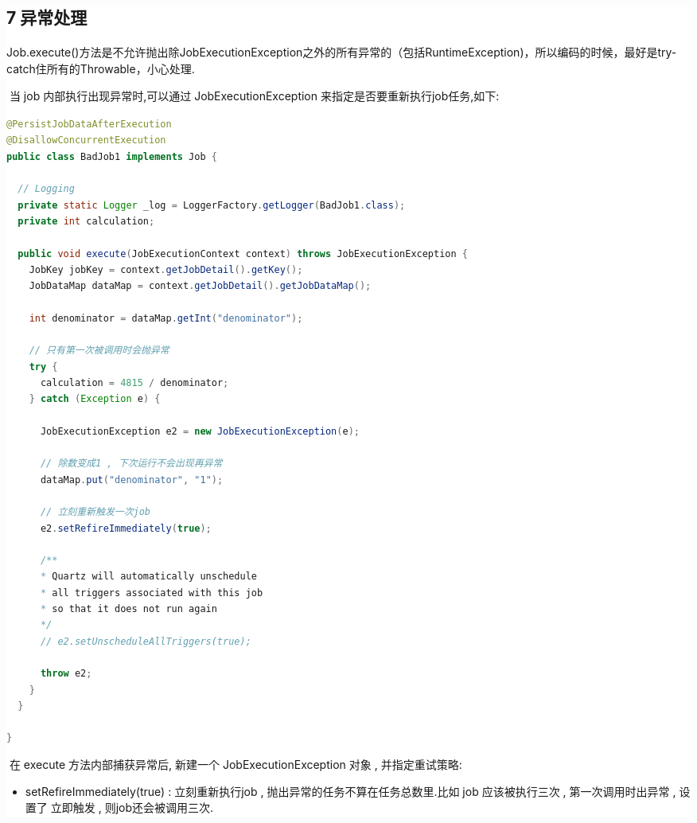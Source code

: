 ## 7 异常处理

​	Job.execute()方法是不允许抛出除JobExecutionException之外的所有异常的（包括RuntimeException)，所以编码的时候，最好是try-catch住所有的Throwable，小心处理.

​	当 job 内部执行出现异常时,可以通过 JobExecutionException 来指定是否要重新执行job任务,如下:

```java
@PersistJobDataAfterExecution
@DisallowConcurrentExecution
public class BadJob1 implements Job {

  // Logging
  private static Logger _log = LoggerFactory.getLogger(BadJob1.class);
  private int calculation;

  public void execute(JobExecutionContext context) throws JobExecutionException {
    JobKey jobKey = context.getJobDetail().getKey();
    JobDataMap dataMap = context.getJobDetail().getJobDataMap();

    int denominator = dataMap.getInt("denominator");
    
    // 只有第一次被调用时会抛异常
    try {
      calculation = 4815 / denominator;
    } catch (Exception e) {
     
      JobExecutionException e2 = new JobExecutionException(e);

      // 除数变成1 , 下次运行不会出现再异常
      dataMap.put("denominator", "1");

      // 立刻重新触发一次job
      e2.setRefireImmediately(true);
      
      /**
      * Quartz will automatically unschedule
      * all triggers associated with this job
      * so that it does not run again
      */
      // e2.setUnscheduleAllTriggers(true);
      
      throw e2;
    }
  }

}
```

​	在 execute 方法内部捕获异常后, 新建一个 JobExecutionException 对象 , 并指定重试策略:

- setRefireImmediately(true) : 立刻重新执行job , 抛出异常的任务不算在任务总数里.比如 job 应该被执行三次 , 第一次调用时出异常 , 设置了 立即触发 , 则job还会被调用三次.
